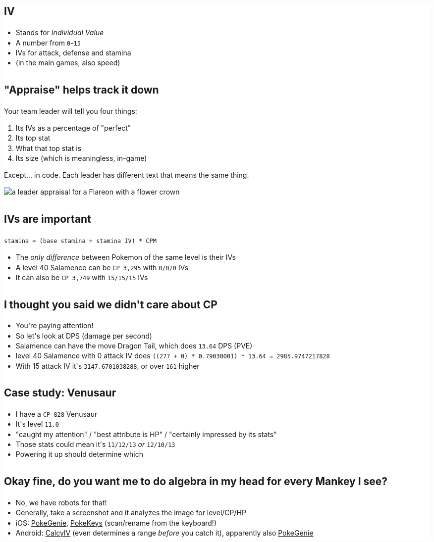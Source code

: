 

## IV
* Stands for *Individual Value*
* A number from `0`-`15`
* IVs for attack, defense and stamina
* (in the main games, also speed)


## "Appraise" helps track it down
Your team leader will tell you four things:

1. Its IVs as a percentage of "perfect"
2. Its top stat
3. What that top stat is
4. Its size (which is meaningless, in-game)

Except... in code. Each leader has different text that means the same thing.


![a leader appraisal for a Flareon with a flower crown](appraisal.png)


## IVs are important
```
stamina = (base stamina + stamina IV) * CPM
```

* The *only difference* between Pokemon of the same level is their IVs
* A level 40 Salamence can be `CP 3,295` with `0/0/0` IVs
* It can also be `CP 3,749` with `15/15/15` IVs


## I thought you said we didn't care about CP
* You're paying attention!
* So let's look at DPS (damage per second)
* Salamence can have the move Dragon Tail, which does `13.64` DPS (PVE)
* level 40 Salamence with 0 attack IV does `((277 + 0) * 0.79030001) * 13.64 = 2985.9747217828`
* With 15 attack IV it's `3147.6701038288`, or over `161` higher


## Case study: Venusaur
* I have a `CP 828` Venusaur
* It's level `11.0`
* "caught my attention" / "best attribute is HP" / "certainly impressed by its stats"
* Those stats could mean it's `11/12/13` *or* `12/10/13`
* Powering it up should determine which


## Okay fine, do you want me to do algebra in my head for every Mankey I see?
* No, we have robots for that!
* Generally, take a screenshot and it analyzes the image for level/CP/HP
* iOS: [PokeGenie](https://itunes.apple.com/us/app/poke-genie/id1143920524), [PokeKeys](https://itunes.apple.com/us/app/pokekeys/id1335234519) (scan/rename from the keyboard!)
* Android: [CalcyIV](https://play.google.com/store/apps/details?id=tesmath.calcy) (even determines a range *before* you catch it), apparently also [PokeGenie](https://play.google.com/store/apps/details?id=com.cjin.pokegenie.standard)
